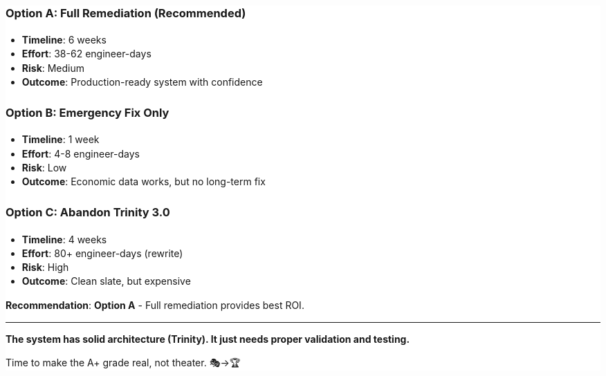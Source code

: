 ### Option A: Full Remediation (Recommended)
- **Timeline**: 6 weeks
- **Effort**: 38-62 engineer-days
- **Risk**: Medium
- **Outcome**: Production-ready system with confidence

### Option B: Emergency Fix Only
- **Timeline**: 1 week
- **Effort**: 4-8 engineer-days
- **Risk**: Low
- **Outcome**: Economic data works, but no long-term fix

### Option C: Abandon Trinity 3.0
- **Timeline**: 4 weeks
- **Effort**: 80+ engineer-days (rewrite)
- **Risk**: High
- **Outcome**: Clean slate, but expensive

**Recommendation**: **Option A** - Full remediation provides best ROI.

---

**The system has solid architecture (Trinity). It just needs proper validation and testing.**

Time to make the A+ grade real, not theater. 🎭→🏆
